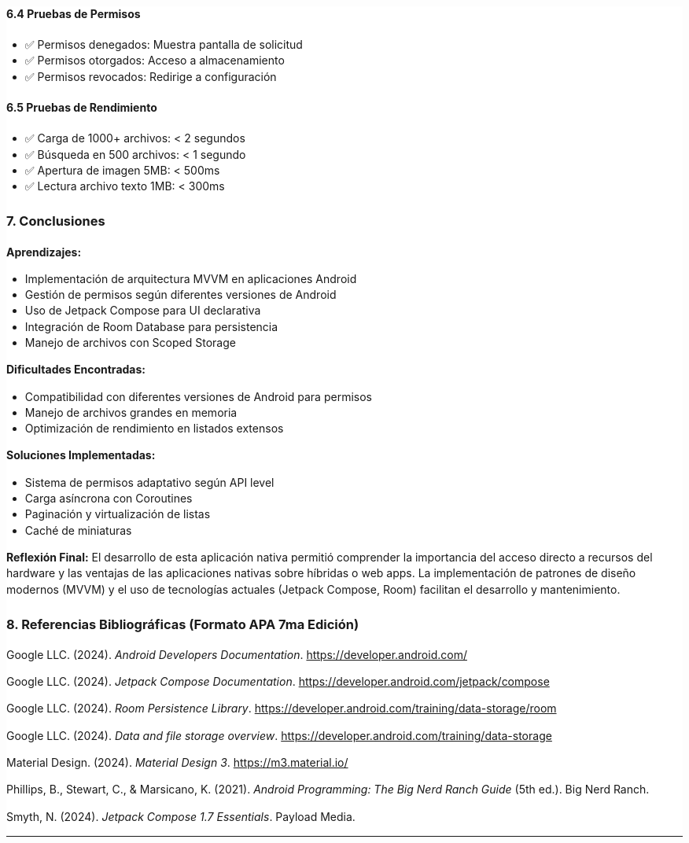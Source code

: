 #### 6.4 Pruebas de Permisos
- ✅ Permisos denegados: Muestra pantalla de solicitud
- ✅ Permisos otorgados: Acceso a almacenamiento
- ✅ Permisos revocados: Redirige a configuración

#### 6.5 Pruebas de Rendimiento
- ✅ Carga de 1000+ archivos: < 2 segundos
- ✅ Búsqueda en 500 archivos: < 1 segundo
- ✅ Apertura de imagen 5MB: < 500ms
- ✅ Lectura archivo texto 1MB: < 300ms

### 7. Conclusiones

**Aprendizajes:**
- Implementación de arquitectura MVVM en aplicaciones Android
- Gestión de permisos según diferentes versiones de Android
- Uso de Jetpack Compose para UI declarativa
- Integración de Room Database para persistencia
- Manejo de archivos con Scoped Storage

**Dificultades Encontradas:**
- Compatibilidad con diferentes versiones de Android para permisos
- Manejo de archivos grandes en memoria
- Optimización de rendimiento en listados extensos

**Soluciones Implementadas:**
- Sistema de permisos adaptativo según API level
- Carga asíncrona con Coroutines
- Paginación y virtualización de listas
- Caché de miniaturas

**Reflexión Final:**
El desarrollo de esta aplicación nativa permitió comprender la importancia del acceso directo a recursos del hardware y las ventajas de las aplicaciones nativas sobre híbridas o web apps. La implementación de patrones de diseño modernos (MVVM) y el uso de tecnologías actuales (Jetpack Compose, Room) facilitan el desarrollo y mantenimiento.

### 8. Referencias Bibliográficas (Formato APA 7ma Edición)

Google LLC. (2024). *Android Developers Documentation*. https://developer.android.com/

Google LLC. (2024). *Jetpack Compose Documentation*. https://developer.android.com/jetpack/compose

Google LLC. (2024). *Room Persistence Library*. https://developer.android.com/training/data-storage/room

Google LLC. (2024). *Data and file storage overview*. https://developer.android.com/training/data-storage

Material Design. (2024). *Material Design 3*. https://m3.material.io/

Phillips, B., Stewart, C., & Marsicano, K. (2021). *Android Programming: The Big Nerd Ranch Guide* (5th ed.). Big Nerd Ranch.

Smyth, N. (2024). *Jetpack Compose 1.7 Essentials*. Payload Media.

---